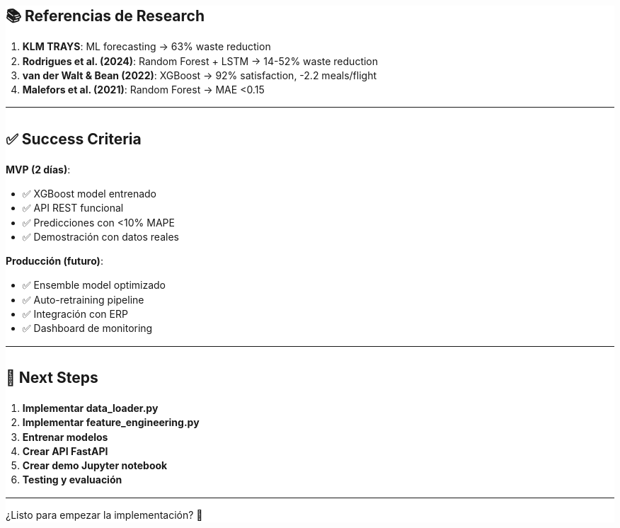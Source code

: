 
## 📚 Referencias de Research

1. **KLM TRAYS**: ML forecasting → 63% waste reduction
2. **Rodrigues et al. (2024)**: Random Forest + LSTM → 14-52% waste reduction
3. **van der Walt & Bean (2022)**: XGBoost → 92% satisfaction, -2.2 meals/flight
4. **Malefors et al. (2021)**: Random Forest → MAE <0.15

---

## ✅ Success Criteria

**MVP (2 días)**:
- ✅ XGBoost model entrenado
- ✅ API REST funcional
- ✅ Predicciones con <10% MAPE
- ✅ Demostración con datos reales

**Producción (futuro)**:
- ✅ Ensemble model optimizado
- ✅ Auto-retraining pipeline
- ✅ Integración con ERP
- ✅ Dashboard de monitoring

---

## 🎯 Next Steps

1. **Implementar data_loader.py**
2. **Implementar feature_engineering.py**
3. **Entrenar modelos**
4. **Crear API FastAPI**
5. **Crear demo Jupyter notebook**
6. **Testing y evaluación**

---

¿Listo para empezar la implementación? 🚀
